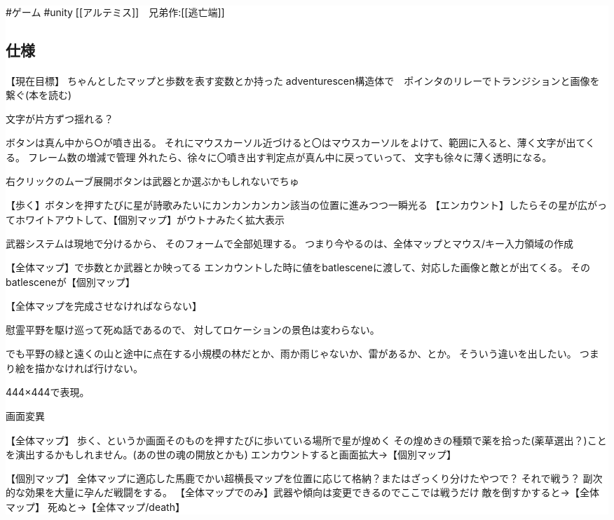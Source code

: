 #ゲーム #unity [[アルテミス]]　兄弟作:[[逃亡端]]

## 仕様
【現在目標】
ちゃんとしたマップと歩数を表す変数とか持った
adventurescen構造体で　ポインタのリレーでトランジションと画像を繋ぐ(本を読む)


文字が片方ずつ揺れる？

ボタンは真ん中から○が噴き出る。
それにマウスカーソル近づけると〇はマウスカーソルをよけて、範囲に入ると、薄く文字が出てくる。
フレーム数の増減で管理
外れたら、徐々に〇噴き出す判定点が真ん中に戻っていって、
文字も徐々に薄く透明になる。

右クリックのムーブ展開ボタンは武器とか選ぶかもしれないでちゅ


【歩く】ボタンを押すたびに星が詩歌みたいにカンカンカンカン該当の位置に進みつつ一瞬光る
【エンカウント】したらその星が広がってホワイトアウトして、【個別マップ】がウトナみたく拡大表示

武器システムは現地で分けるから、
そのフォームで全部処理する。
つまり今やるのは、全体マップとマウス/キー入力領域の作成

【全体マップ】で歩数とか武器とか映ってる
エンカウントした時に値をbatlesceneに渡して、対応した画像と敵とが出てくる。
そのbatlesceneが【個別マップ】







【全体マップを完成させなければならない】

慰霊平野を駆け巡って死ぬ話であるので、
対してロケーションの景色は変わらない。

でも平野の緑と遠くの山と途中に点在する小規模の林だとか、雨か雨じゃないか、雷があるか、とか。
そういう違いを出したい。
つまり絵を描かなければ行けない。

444×444で表現。


画面変異

【全体マップ】
歩く、というか画面そのものを押すたびに歩いている場所で星が煌めく
その煌めきの種類で薬を拾った(薬草選出？)ことを演出するかもしれません。(あの世の魂の開放とかも)
エンカウントすると画面拡大→【個別マップ】

【個別マップ】
全体マップに適応した馬鹿でかい超横長マップを位置に応じて格納？またはざっくり分けたやつで？
それで戦う？
副次的な効果を大量に孕んだ戦闘をする。
【全体マップでのみ】武器や傾向は変更できるのでここでは戦うだけ
敵を倒すかすると→【全体マップ】
死ぬと→【全体マップ/death】
